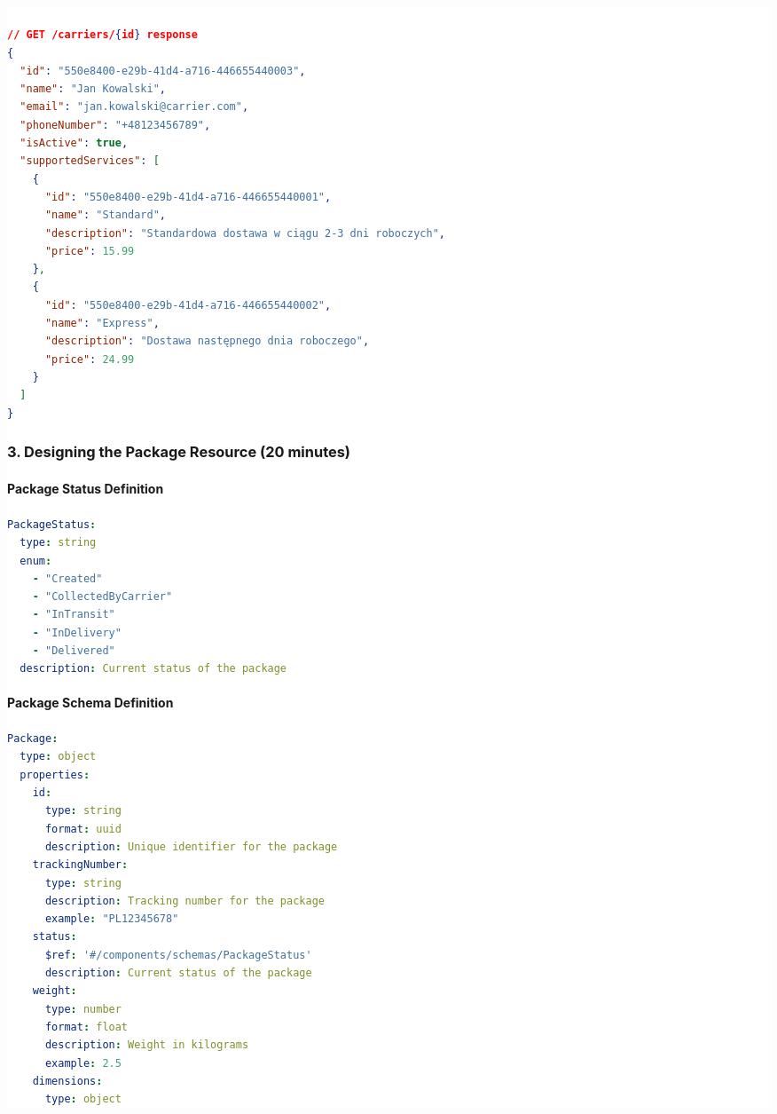 ```json

// GET /carriers/{id} response
{
  "id": "550e8400-e29b-41d4-a716-446655440003",
  "name": "Jan Kowalski",
  "email": "jan.kowalski@carrier.com",
  "phoneNumber": "+48123456789",
  "isActive": true,
  "supportedServices": [
    {
      "id": "550e8400-e29b-41d4-a716-446655440001",
      "name": "Standard",
      "description": "Standardowa dostawa w ciągu 2-3 dni roboczych",
      "price": 15.99
    },
    {
      "id": "550e8400-e29b-41d4-a716-446655440002",
      "name": "Express",
      "description": "Dostawa następnego dnia roboczego",
      "price": 24.99
    }
  ]
}
```

### 3. Designing the Package Resource (20 minutes)

#### Package Status Definition
```yaml
PackageStatus:
  type: string
  enum:
    - "Created"
    - "CollectedByCarrier"
    - "InTransit"
    - "InDelivery"
    - "Delivered"
  description: Current status of the package
```

#### Package Schema Definition
```yaml
Package:
  type: object
  properties:
    id:
      type: string
      format: uuid
      description: Unique identifier for the package
    trackingNumber:
      type: string
      description: Tracking number for the package
      example: "PL12345678"
    status:
      $ref: '#/components/schemas/PackageStatus'
      description: Current status of the package
    weight:
      type: number
      format: float
      description: Weight in kilograms
      example: 2.5
    dimensions:
      type: object
```